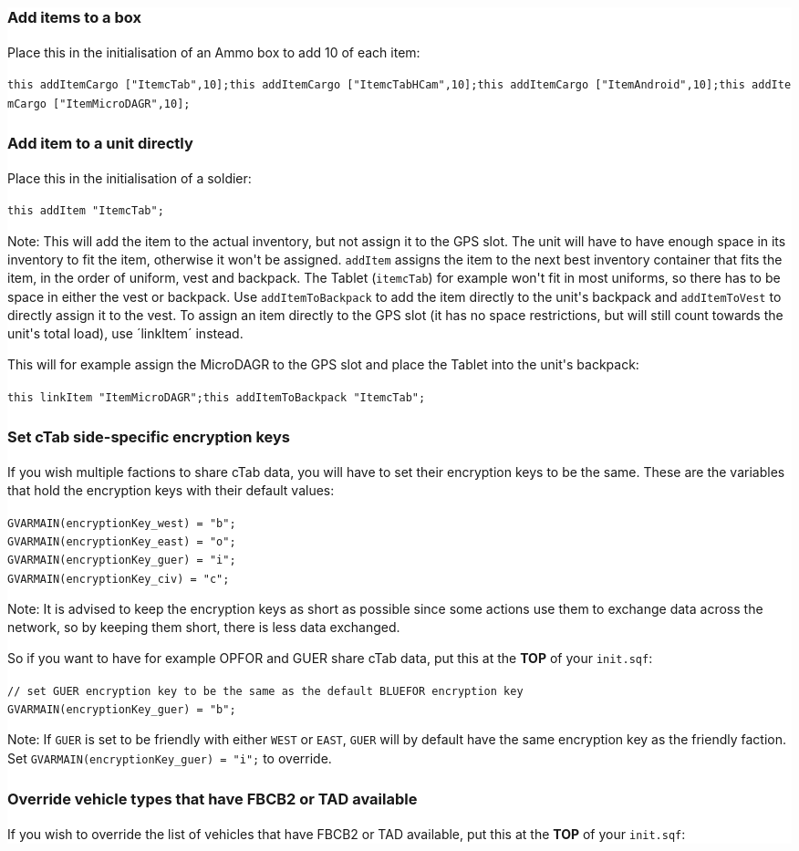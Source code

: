 ### Add items to a box ###
Place this in the initialisation of an Ammo box to add 10 of each item:

```SQF
this addItemCargo ["ItemcTab",10];this addItemCargo ["ItemcTabHCam",10];this addItemCargo ["ItemAndroid",10];this addItemCargo ["ItemMicroDAGR",10];
```

### Add item to a unit directly ###
Place this in the initialisation of a soldier:

```SQF
this addItem "ItemcTab";
```

Note: This will add the item to the actual inventory, but not assign it to the GPS slot. The unit will have to have enough space in its inventory to fit the item, otherwise it won't be assigned. `addItem` assigns the item to the next best inventory container that fits the item, in the order of uniform, vest and backpack. The Tablet (`itemcTab`) for example won't fit in most uniforms, so there has to be space in either the vest or backpack. Use `addItemToBackpack` to add the item directly to the unit's backpack and `addItemToVest` to directly assign it to the vest. To assign an item directly to the GPS slot (it has no space restrictions, but will still count towards the unit's total load), use ´linkItem´ instead.

This will for example assign the MicroDAGR to the GPS slot and place the Tablet into the unit's backpack:

```SQF
this linkItem "ItemMicroDAGR";this addItemToBackpack "ItemcTab";
```

### Set cTab side-specific encryption keys ###
If you wish multiple factions to share cTab data, you will have to set their encryption keys to be the same. These are the variables that hold the encryption keys with their default values:

```SQF
GVARMAIN(encryptionKey_west) = "b";
GVARMAIN(encryptionKey_east) = "o";
GVARMAIN(encryptionKey_guer) = "i";
GVARMAIN(encryptionKey_civ) = "c";
```

Note: It is advised to keep the encryption keys as short as possible since some actions use them to exchange data across the network, so by keeping them short, there is less data exchanged.

So if you want to have for example OPFOR and GUER share cTab data, put this at the **TOP** of your `init.sqf`:

```SQF
// set GUER encryption key to be the same as the default BLUEFOR encryption key
GVARMAIN(encryptionKey_guer) = "b";
```

Note: If `GUER` is set to be friendly with either `WEST` or `EAST`, `GUER` will by default have the same encryption key as the friendly faction. Set `GVARMAIN(encryptionKey_guer) = "i";` to override.

### Override vehicle types that have FBCB2 or TAD available ###
If you wish to override the list of vehicles that have FBCB2 or TAD available, put this at the **TOP** of your `init.sqf`:
